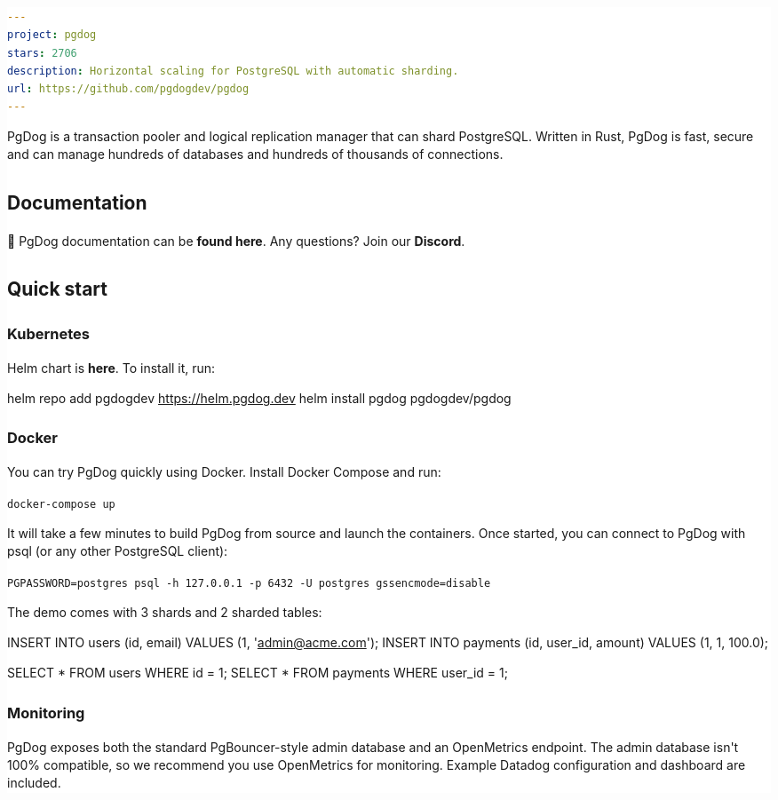 ```yaml
---
project: pgdog
stars: 2706
description: Horizontal scaling for PostgreSQL with automatic sharding.
url: https://github.com/pgdogdev/pgdog
---
```


PgDog is a transaction pooler and logical replication manager that can shard PostgreSQL. Written in Rust, PgDog is fast, secure and can manage hundreds of databases and hundreds of thousands of connections.

Documentation
-------------

📘 PgDog documentation can be **found here**. Any questions? Join our **Discord**.

Quick start
-----------

### Kubernetes

Helm chart is **here**. To install it, run:

helm repo add pgdogdev https://helm.pgdog.dev
helm install pgdog pgdogdev/pgdog

### Docker

You can try PgDog quickly using Docker. Install Docker Compose and run:

```
docker-compose up
```

It will take a few minutes to build PgDog from source and launch the containers. Once started, you can connect to PgDog with psql (or any other PostgreSQL client):

```
PGPASSWORD=postgres psql -h 127.0.0.1 -p 6432 -U postgres gssencmode=disable
```

The demo comes with 3 shards and 2 sharded tables:

INSERT INTO users (id, email) VALUES (1, 'admin@acme.com');
INSERT INTO payments (id, user\_id, amount) VALUES (1, 1, 100.0);

SELECT \* FROM users WHERE id \= 1;
SELECT \* FROM payments WHERE user\_id \= 1;

### Monitoring

PgDog exposes both the standard PgBouncer-style admin database and an OpenMetrics endpoint. The admin database isn't 100% compatible, so we recommend you use OpenMetrics for monitoring. Example Datadog configuration and dashboard are included.

